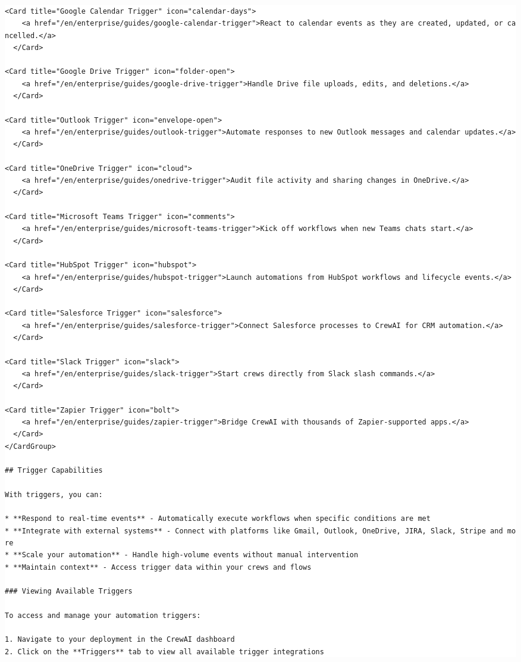```
<Card title="Google Calendar Trigger" icon="calendar-days">
    <a href="/en/enterprise/guides/google-calendar-trigger">React to calendar events as they are created, updated, or cancelled.</a>
  </Card>

<Card title="Google Drive Trigger" icon="folder-open">
    <a href="/en/enterprise/guides/google-drive-trigger">Handle Drive file uploads, edits, and deletions.</a>
  </Card>

<Card title="Outlook Trigger" icon="envelope-open">
    <a href="/en/enterprise/guides/outlook-trigger">Automate responses to new Outlook messages and calendar updates.</a>
  </Card>

<Card title="OneDrive Trigger" icon="cloud">
    <a href="/en/enterprise/guides/onedrive-trigger">Audit file activity and sharing changes in OneDrive.</a>
  </Card>

<Card title="Microsoft Teams Trigger" icon="comments">
    <a href="/en/enterprise/guides/microsoft-teams-trigger">Kick off workflows when new Teams chats start.</a>
  </Card>

<Card title="HubSpot Trigger" icon="hubspot">
    <a href="/en/enterprise/guides/hubspot-trigger">Launch automations from HubSpot workflows and lifecycle events.</a>
  </Card>

<Card title="Salesforce Trigger" icon="salesforce">
    <a href="/en/enterprise/guides/salesforce-trigger">Connect Salesforce processes to CrewAI for CRM automation.</a>
  </Card>

<Card title="Slack Trigger" icon="slack">
    <a href="/en/enterprise/guides/slack-trigger">Start crews directly from Slack slash commands.</a>
  </Card>

<Card title="Zapier Trigger" icon="bolt">
    <a href="/en/enterprise/guides/zapier-trigger">Bridge CrewAI with thousands of Zapier-supported apps.</a>
  </Card>
</CardGroup>

## Trigger Capabilities

With triggers, you can:

* **Respond to real-time events** - Automatically execute workflows when specific conditions are met
* **Integrate with external systems** - Connect with platforms like Gmail, Outlook, OneDrive, JIRA, Slack, Stripe and more
* **Scale your automation** - Handle high-volume events without manual intervention
* **Maintain context** - Access trigger data within your crews and flows

### Viewing Available Triggers

To access and manage your automation triggers:

1. Navigate to your deployment in the CrewAI dashboard
2. Click on the **Triggers** tab to view all available trigger integrations
```